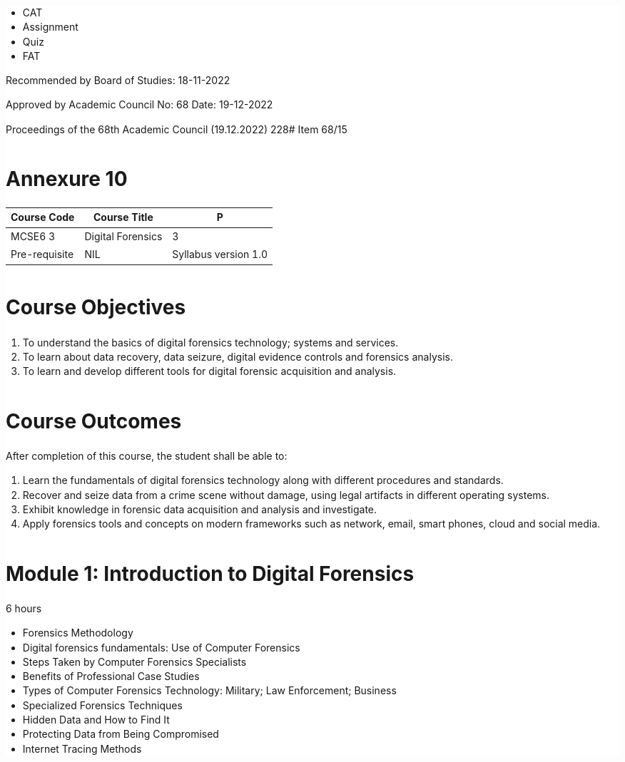 - CAT
- Assignment
- Quiz
- FAT

Recommended by Board of Studies: 18-11-2022

Approved by Academic Council No: 68 Date: 19-12-2022

Proceedings of the 68th Academic Council (19.12.2022) 228# Item 68/15

# Annexure 10

|Course Code|Course Title|P|
|---|---|---|
|MCSE6 3|Digital Forensics|3 | 0|
|Pre-requisite|NIL|Syllabus version 1.0|

# Course Objectives

1. To understand the basics of digital forensics technology; systems and services.
2. To learn about data recovery, data seizure, digital evidence controls and forensics analysis.
3. To learn and develop different tools for digital forensic acquisition and analysis.

# Course Outcomes

After completion of this course, the student shall be able to:

1. Learn the fundamentals of digital forensics technology along with different procedures and standards.
2. Recover and seize data from a crime scene without damage, using legal artifacts in different operating systems.
3. Exhibit knowledge in forensic data acquisition and analysis and investigate.
4. Apply forensics tools and concepts on modern frameworks such as network, email, smart phones, cloud and social media.

# Module 1: Introduction to Digital Forensics

6 hours

- Forensics Methodology
- Digital forensics fundamentals: Use of Computer Forensics
- Steps Taken by Computer Forensics Specialists
- Benefits of Professional Case Studies
- Types of Computer Forensics Technology: Military; Law Enforcement; Business
- Specialized Forensics Techniques
- Hidden Data and How to Find It
- Protecting Data from Being Compromised
- Internet Tracing Methods
